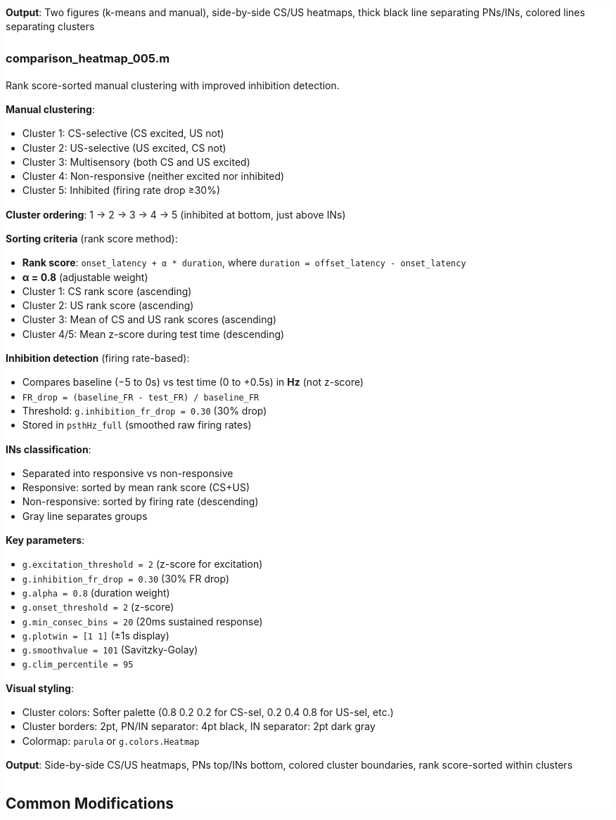 **Output**: Two figures (k-means and manual), side-by-side CS/US heatmaps, thick black line separating PNs/INs, colored lines separating clusters

### comparison_heatmap_005.m
Rank score-sorted manual clustering with improved inhibition detection.

**Manual clustering**:
- Cluster 1: CS-selective (CS excited, US not)
- Cluster 2: US-selective (US excited, CS not)
- Cluster 3: Multisensory (both CS and US excited)
- Cluster 4: Non-responsive (neither excited nor inhibited)
- Cluster 5: Inhibited (firing rate drop ≥30%)

**Cluster ordering**: 1 → 2 → 3 → 4 → 5 (inhibited at bottom, just above INs)

**Sorting criteria** (rank score method):
- **Rank score**: `onset_latency + α * duration`, where `duration = offset_latency - onset_latency`
- **α = 0.8** (adjustable weight)
- Cluster 1: CS rank score (ascending)
- Cluster 2: US rank score (ascending)
- Cluster 3: Mean of CS and US rank scores (ascending)
- Cluster 4/5: Mean z-score during test time (descending)

**Inhibition detection** (firing rate-based):
- Compares baseline (−5 to 0s) vs test time (0 to +0.5s) in **Hz** (not z-score)
- `FR_drop = (baseline_FR - test_FR) / baseline_FR`
- Threshold: `g.inhibition_fr_drop = 0.30` (30% drop)
- Stored in `psthHz_full` (smoothed raw firing rates)

**INs classification**:
- Separated into responsive vs non-responsive
- Responsive: sorted by mean rank score (CS+US)
- Non-responsive: sorted by firing rate (descending)
- Gray line separates groups

**Key parameters**:
- `g.excitation_threshold = 2` (z-score for excitation)
- `g.inhibition_fr_drop = 0.30` (30% FR drop)
- `g.alpha = 0.8` (duration weight)
- `g.onset_threshold = 2` (z-score)
- `g.min_consec_bins = 20` (20ms sustained response)
- `g.plotwin = [1 1]` (±1s display)
- `g.smoothvalue = 101` (Savitzky-Golay)
- `g.clim_percentile = 95`

**Visual styling**:
- Cluster colors: Softer palette (0.8 0.2 0.2 for CS-sel, 0.2 0.4 0.8 for US-sel, etc.)
- Cluster borders: 2pt, PN/IN separator: 4pt black, IN separator: 2pt dark gray
- Colormap: `parula` or `g.colors.Heatmap`

**Output**: Side-by-side CS/US heatmaps, PNs top/INs bottom, colored cluster boundaries, rank score-sorted within clusters

## Common Modifications
